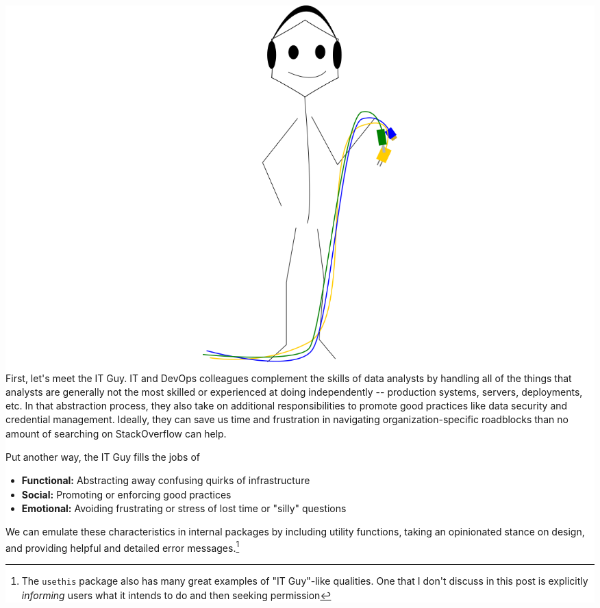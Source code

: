 <img src="it-guy.png" width="33%" style="display: block; margin: auto;" />

</div>

First, let's meet the IT Guy. IT and DevOps colleagues complement the skills of data analysts by handling all of the things that analysts are generally not the most skilled or experienced at doing independently -- production systems, servers, deployments, etc. In that abstraction process, they also take on additional responsibilities to promote good practices like data security and credential management. Ideally, they can save us time and frustration in navigating organization-specific roadblocks than no amount of searching on StackOverflow can help.

Put another way, the IT Guy fills the jobs of

-   **Functional:** Abstracting away confusing quirks of infrastructure
-   **Social:** Promoting or enforcing good practices
-   **Emotional:** Avoiding frustrating or stress of lost time or "silly" questions

We can emulate these characteristics in internal packages by including utility functions, taking an opinionated stance on design, and providing helpful and detailed error messages.[^4]


[^1]: Courtesy of Garrick Aden-Buie's [gist](https://gist.github.com/gadenbuie/c83e078bf8c81b035e32c3fc0cf04ee8)
[^2]: Many practitioners have built off of Christensen's initial theory with sometimes passionately conflicting opinions on the nuances
[^3]: Particularly users interested enough to read this post =)
[^4]: The `usethis` package also has many great examples of "IT Guy"-like qualities. One that I don't discuss in this post is explicitly *informing* users what it intends to do and then seeking permission
[^5]: Note that any functions I show in the post are psuedo-code and simplified to illustrate my key points.
[^6]: This is *not* a recommendation for the best way to store credentials! There are many other options such as keychains and password managers that your organization may prefer. I use a relatively simple example here that I could implement without adding any bulky code or additional packages to illustrate the point of opinionated design - not to give advice on security.
[^7]: Disclaimer, this is a shameless promotion of my own package.
[^8]: rOpenSci has a nice discussion on function naming in their package [style guide](https://devguide.ropensci.org/building.html#package-api)
[^9]: This round-up also illustrates some great examples of when you should *not* use an R package for your organization and when other types of end-products could be more beneficial.